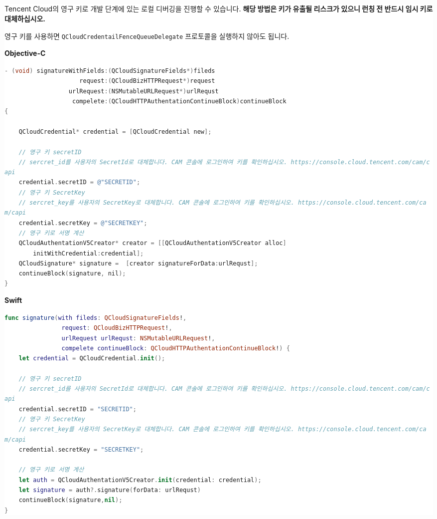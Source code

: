 Tencent Cloud의 영구 키로 개발 단계에 있는 로컬 디버깅을 진행할 수 있습니다. **해당 방법은 키가 유출될 리스크가 있으니 런칭 전 반드시 임시 키로 대체하십시오.**

영구 키를 사용하면 `QCloudCredentailFenceQueueDelegate` 프로토콜을 실행하지 않아도 됩니다.

**Objective-C**

```objective-c
- (void) signatureWithFields:(QCloudSignatureFields*)fileds
                     request:(QCloudBizHTTPRequest*)request
                  urlRequest:(NSMutableURLRequest*)urlRequst
                   compelete:(QCloudHTTPAuthentationContinueBlock)continueBlock
{
    
    QCloudCredential* credential = [QCloudCredential new];
    
    // 영구 키 secretID 
    // sercret_id를 사용자의 SecretId로 대체합니다. CAM 콘솔에 로그인하여 키를 확인하십시오. https://console.cloud.tencent.com/cam/capi
    credential.secretID = @"SECRETID";
    // 영구 키 SecretKey
    // sercret_key를 사용자의 SecretKey로 대체합니다. CAM 콘솔에 로그인하여 키를 확인하십시오. https://console.cloud.tencent.com/cam/capi
    credential.secretKey = @"SECRETKEY"; 
    // 영구 키로 서명 계산
    QCloudAuthentationV5Creator* creator = [[QCloudAuthentationV5Creator alloc] 
        initWithCredential:credential];
    QCloudSignature* signature =  [creator signatureForData:urlRequst];
    continueBlock(signature, nil);
}
```

**Swift**

```swift
func signature(with fileds: QCloudSignatureFields!, 
                request: QCloudBizHTTPRequest!, 
                urlRequest urlRequst: NSMutableURLRequest!, 
                compelete continueBlock: QCloudHTTPAuthentationContinueBlock!) {
    let credential = QCloudCredential.init();
    
    // 영구 키 secretID 
    // sercret_id를 사용자의 SecretId로 대체합니다. CAM 콘솔에 로그인하여 키를 확인하십시오. https://console.cloud.tencent.com/cam/capi
    credential.secretID = "SECRETID";
    // 영구 키 SecretKey
    // sercret_key를 사용자의 SecretKey로 대체합니다. CAM 콘솔에 로그인하여 키를 확인하십시오. https://console.cloud.tencent.com/cam/capi
    credential.secretKey = "SECRETKEY"; 

    // 영구 키로 서명 계산
    let auth = QCloudAuthentationV5Creator.init(credential: credential);
    let signature = auth?.signature(forData: urlRequst)
    continueBlock(signature,nil);
}
```
